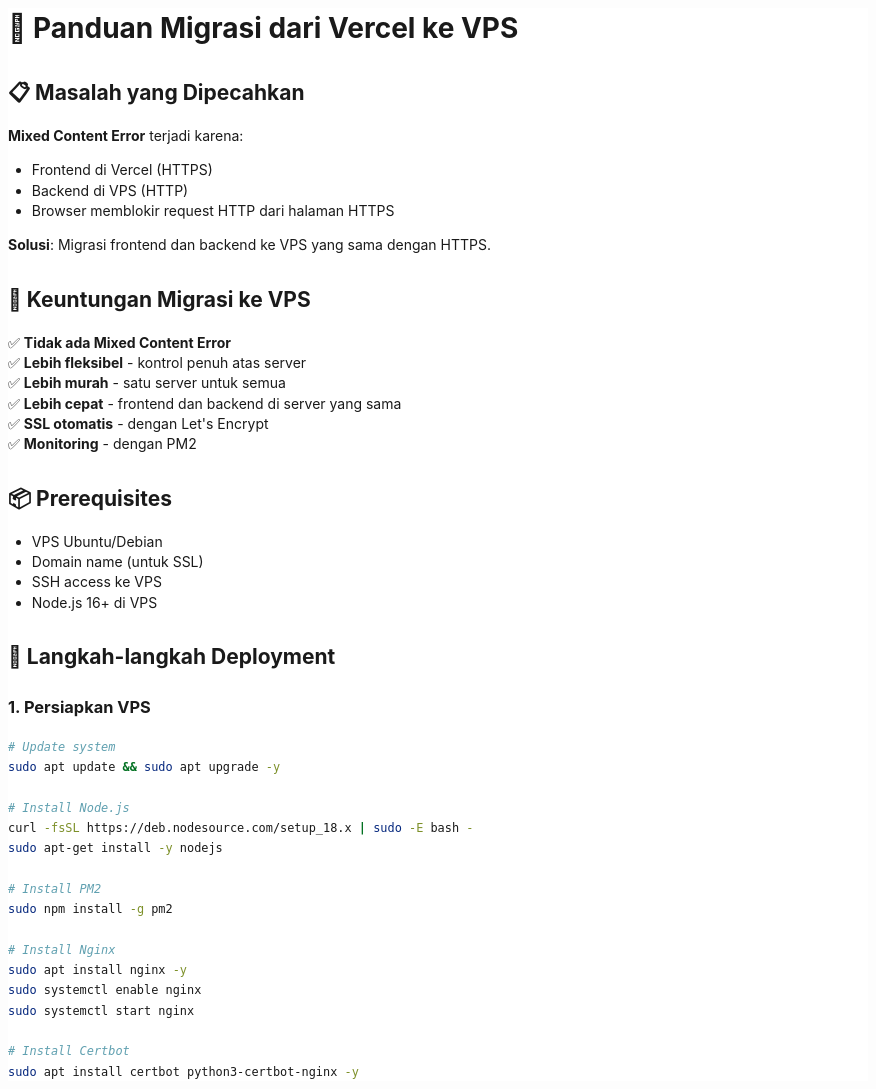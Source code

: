 # 🚀 Panduan Migrasi dari Vercel ke VPS

## 📋 Masalah yang Dipecahkan

**Mixed Content Error** terjadi karena:
- Frontend di Vercel (HTTPS)
- Backend di VPS (HTTP)
- Browser memblokir request HTTP dari halaman HTTPS

**Solusi**: Migrasi frontend dan backend ke VPS yang sama dengan HTTPS.

## 🎯 Keuntungan Migrasi ke VPS

✅ **Tidak ada Mixed Content Error**  
✅ **Lebih fleksibel** - kontrol penuh atas server  
✅ **Lebih murah** - satu server untuk semua  
✅ **Lebih cepat** - frontend dan backend di server yang sama  
✅ **SSL otomatis** - dengan Let's Encrypt  
✅ **Monitoring** - dengan PM2  

## 📦 Prerequisites

- VPS Ubuntu/Debian
- Domain name (untuk SSL)
- SSH access ke VPS
- Node.js 16+ di VPS

## 🚀 Langkah-langkah Deployment

### 1. **Persiapkan VPS**

```bash
# Update system
sudo apt update && sudo apt upgrade -y

# Install Node.js
curl -fsSL https://deb.nodesource.com/setup_18.x | sudo -E bash -
sudo apt-get install -y nodejs

# Install PM2
sudo npm install -g pm2

# Install Nginx
sudo apt install nginx -y
sudo systemctl enable nginx
sudo systemctl start nginx

# Install Certbot
sudo apt install certbot python3-certbot-nginx -y
```
